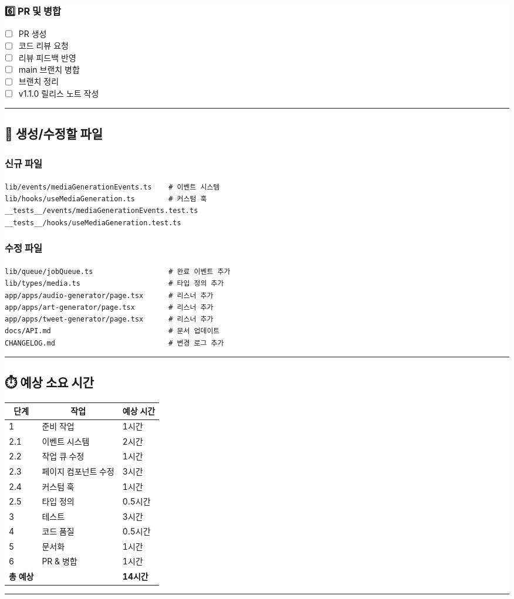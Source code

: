 ### 6️⃣ PR 및 병합
- [ ] PR 생성
- [ ] 코드 리뷰 요청
- [ ] 리뷰 피드백 반영
- [ ] main 브랜치 병합
- [ ] 브랜치 정리
- [ ] v1.1.0 릴리스 노트 작성

---

## 📁 생성/수정할 파일

### 신규 파일
```
lib/events/mediaGenerationEvents.ts    # 이벤트 시스템
lib/hooks/useMediaGeneration.ts        # 커스텀 훅
__tests__/events/mediaGenerationEvents.test.ts
__tests__/hooks/useMediaGeneration.test.ts
```

### 수정 파일
```
lib/queue/jobQueue.ts                  # 완료 이벤트 추가
lib/types/media.ts                     # 타입 정의 추가
app/apps/audio-generator/page.tsx      # 리스너 추가
app/apps/art-generator/page.tsx        # 리스너 추가
app/apps/tweet-generator/page.tsx      # 리스너 추가
docs/API.md                            # 문서 업데이트
CHANGELOG.md                           # 변경 로그 추가
```

---

## ⏱️ 예상 소요 시간

| 단계 | 작업 | 예상 시간 |
|------|------|---------|
| 1 | 준비 작업 | 1시간 |
| 2.1 | 이벤트 시스템 | 2시간 |
| 2.2 | 작업 큐 수정 | 1시간 |
| 2.3 | 페이지 컴포넌트 수정 | 3시간 |
| 2.4 | 커스텀 훅 | 1시간 |
| 2.5 | 타입 정의 | 0.5시간 |
| 3 | 테스트 | 3시간 |
| 4 | 코드 품질 | 0.5시간 |
| 5 | 문서화 | 1시간 |
| 6 | PR & 병합 | 1시간 |
| **총 예상** | | **14시간** |

---